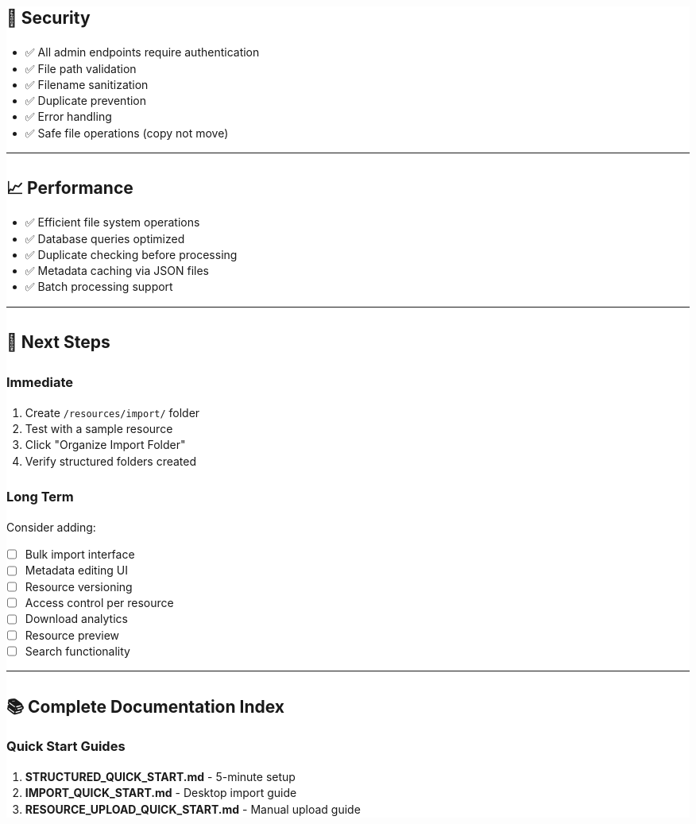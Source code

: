 
## 🔐 Security

- ✅ All admin endpoints require authentication
- ✅ File path validation
- ✅ Filename sanitization
- ✅ Duplicate prevention
- ✅ Error handling
- ✅ Safe file operations (copy not move)

---

## 📈 Performance

- ✅ Efficient file system operations
- ✅ Database queries optimized
- ✅ Duplicate checking before processing
- ✅ Metadata caching via JSON files
- ✅ Batch processing support

---

## 🎯 Next Steps

### Immediate

1. Create `/resources/import/` folder
2. Test with a sample resource
3. Click "Organize Import Folder"
4. Verify structured folders created

### Long Term

Consider adding:
- [ ] Bulk import interface
- [ ] Metadata editing UI
- [ ] Resource versioning
- [ ] Access control per resource
- [ ] Download analytics
- [ ] Resource preview
- [ ] Search functionality

---

## 📚 Complete Documentation Index

### Quick Start Guides
1. **STRUCTURED_QUICK_START.md** - 5-minute setup
2. **IMPORT_QUICK_START.md** - Desktop import guide
3. **RESOURCE_UPLOAD_QUICK_START.md** - Manual upload guide
